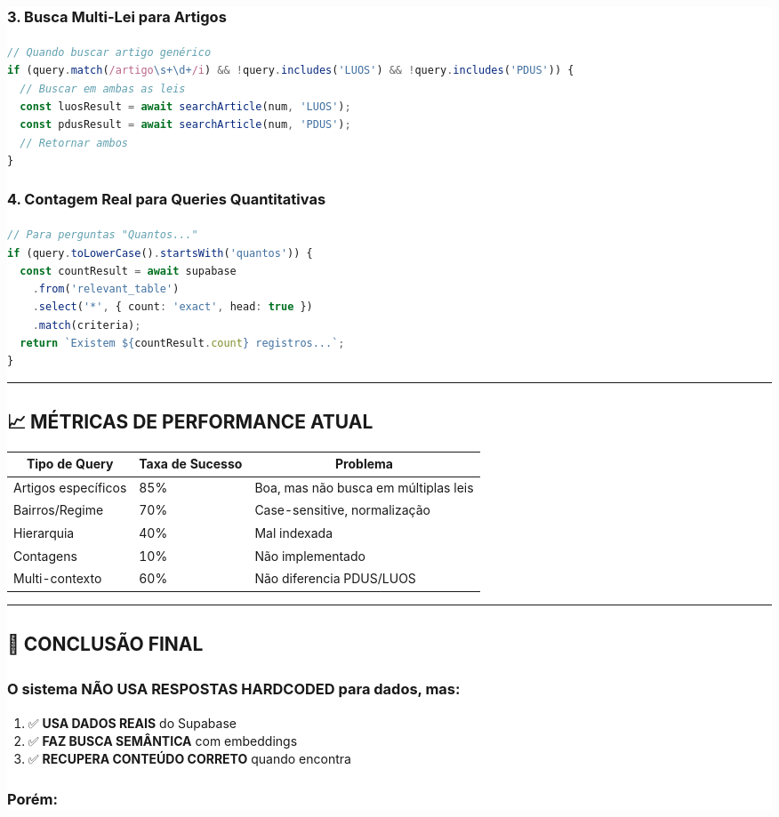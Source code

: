 ### 3. **Busca Multi-Lei para Artigos**
```typescript
// Quando buscar artigo genérico
if (query.match(/artigo\s+\d+/i) && !query.includes('LUOS') && !query.includes('PDUS')) {
  // Buscar em ambas as leis
  const luosResult = await searchArticle(num, 'LUOS');
  const pdusResult = await searchArticle(num, 'PDUS');
  // Retornar ambos
}
```

### 4. **Contagem Real para Queries Quantitativas**
```typescript
// Para perguntas "Quantos..."
if (query.toLowerCase().startsWith('quantos')) {
  const countResult = await supabase
    .from('relevant_table')
    .select('*', { count: 'exact', head: true })
    .match(criteria);
  return `Existem ${countResult.count} registros...`;
}
```

---

## 📈 MÉTRICAS DE PERFORMANCE ATUAL

| Tipo de Query | Taxa de Sucesso | Problema |
|--------------|-----------------|----------|
| Artigos específicos | 85% | Boa, mas não busca em múltiplas leis |
| Bairros/Regime | 70% | Case-sensitive, normalização |
| Hierarquia | 40% | Mal indexada |
| Contagens | 10% | Não implementado |
| Multi-contexto | 60% | Não diferencia PDUS/LUOS |

---

## 🎯 CONCLUSÃO FINAL

### O sistema **NÃO USA RESPOSTAS HARDCODED** para dados, mas:

1. ✅ **USA DADOS REAIS** do Supabase
2. ✅ **FAZ BUSCA SEMÂNTICA** com embeddings
3. ✅ **RECUPERA CONTEÚDO CORRETO** quando encontra

### Porém:
